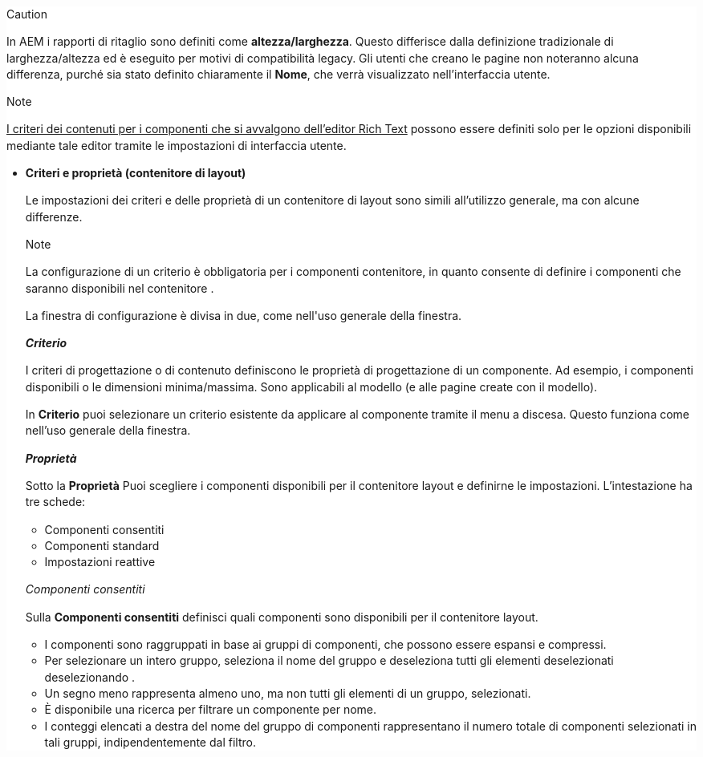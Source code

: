    >[!CAUTION]
   >
   >In AEM i rapporti di ritaglio sono definiti come **altezza/larghezza**. Questo differisce dalla definizione tradizionale di larghezza/altezza ed è eseguito per motivi di compatibilità legacy. Gli utenti che creano le pagine non noteranno alcuna differenza, purché sia stato definito chiaramente il **Nome**, che verrà visualizzato nell’interfaccia utente.

   >[!NOTE]
   >
   >[I criteri dei contenuti per i componenti che si avvalgono dell’editor Rich Text](/help/sites-administering/rich-text-editor.md) possono essere definiti solo per le opzioni disponibili mediante tale editor tramite le impostazioni di interfaccia utente.

* **Criteri e proprietà (contenitore di layout)**

   Le impostazioni dei criteri e delle proprietà di un contenitore di layout sono simili all’utilizzo generale, ma con alcune differenze.

   >[!NOTE]
   >
   >La configurazione di un criterio è obbligatoria per i componenti contenitore, in quanto consente di definire i componenti che saranno disponibili nel contenitore .

   La finestra di configurazione è divisa in due, come nell&#39;uso generale della finestra.

   ***Criterio***

   I criteri di progettazione o di contenuto definiscono le proprietà di progettazione di un componente. Ad esempio, i componenti disponibili o le dimensioni minima/massima. Sono applicabili al modello (e alle pagine create con il modello).

   In **Criterio** puoi selezionare un criterio esistente da applicare al componente tramite il menu a discesa. Questo funziona come nell’uso generale della finestra.

   ***Proprietà***

   Sotto la **Proprietà** Puoi scegliere i componenti disponibili per il contenitore layout e definirne le impostazioni. L’intestazione ha tre schede:

   * Componenti consentiti
   * Componenti standard
   * Impostazioni reattive

   *Componenti consentiti*

   Sulla **Componenti consentiti** definisci quali componenti sono disponibili per il contenitore layout.

   * I componenti sono raggruppati in base ai gruppi di componenti, che possono essere espansi e compressi.
   * Per selezionare un intero gruppo, seleziona il nome del gruppo e deseleziona tutti gli elementi deselezionati deselezionando .
   * Un segno meno rappresenta almeno uno, ma non tutti gli elementi di un gruppo, selezionati.
   * È disponibile una ricerca per filtrare un componente per nome.
   * I conteggi elencati a destra del nome del gruppo di componenti rappresentano il numero totale di componenti selezionati in tali gruppi, indipendentemente dal filtro.

